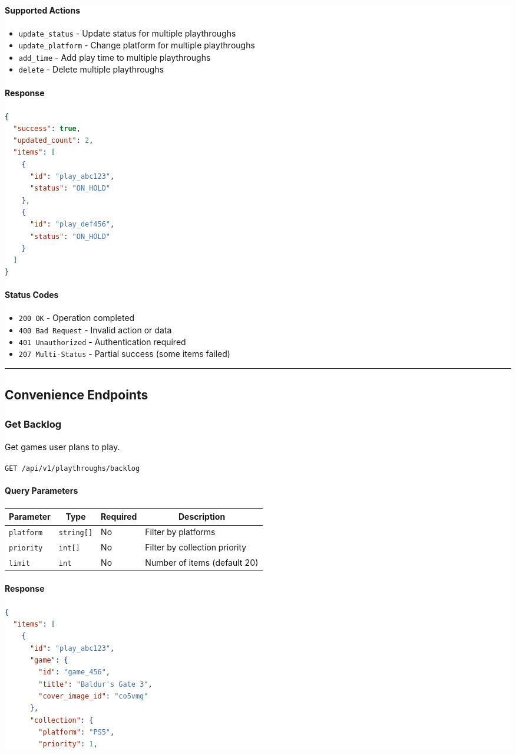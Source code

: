 #### Supported Actions
- `update_status` - Update status for multiple playthroughs
- `update_platform` - Change platform for multiple playthroughs
- `add_time` - Add play time to multiple playthroughs
- `delete` - Delete multiple playthroughs

#### Response
```json
{
  "success": true,
  "updated_count": 2,
  "items": [
    {
      "id": "play_abc123",
      "status": "ON_HOLD"
    },
    {
      "id": "play_def456", 
      "status": "ON_HOLD"
    }
  ]
}
```

#### Status Codes
- `200 OK` - Operation completed
- `400 Bad Request` - Invalid action or data
- `401 Unauthorized` - Authentication required
- `207 Multi-Status` - Partial success (some items failed)

---

## Convenience Endpoints

### Get Backlog
Get games user plans to play.

```http
GET /api/v1/playthroughs/backlog
```

#### Query Parameters
| Parameter | Type | Required | Description |
|-----------|------|----------|-------------|
| `platform` | `string[]` | No | Filter by platforms |
| `priority` | `int[]` | No | Filter by collection priority |
| `limit` | `int` | No | Number of items (default 20) |

#### Response
```json
{
  "items": [
    {
      "id": "play_abc123",
      "game": {
        "id": "game_456",
        "title": "Baldur's Gate 3",
        "cover_image_id": "co5vmg"
      },
      "collection": {
        "platform": "PS5",
        "priority": 1,
```